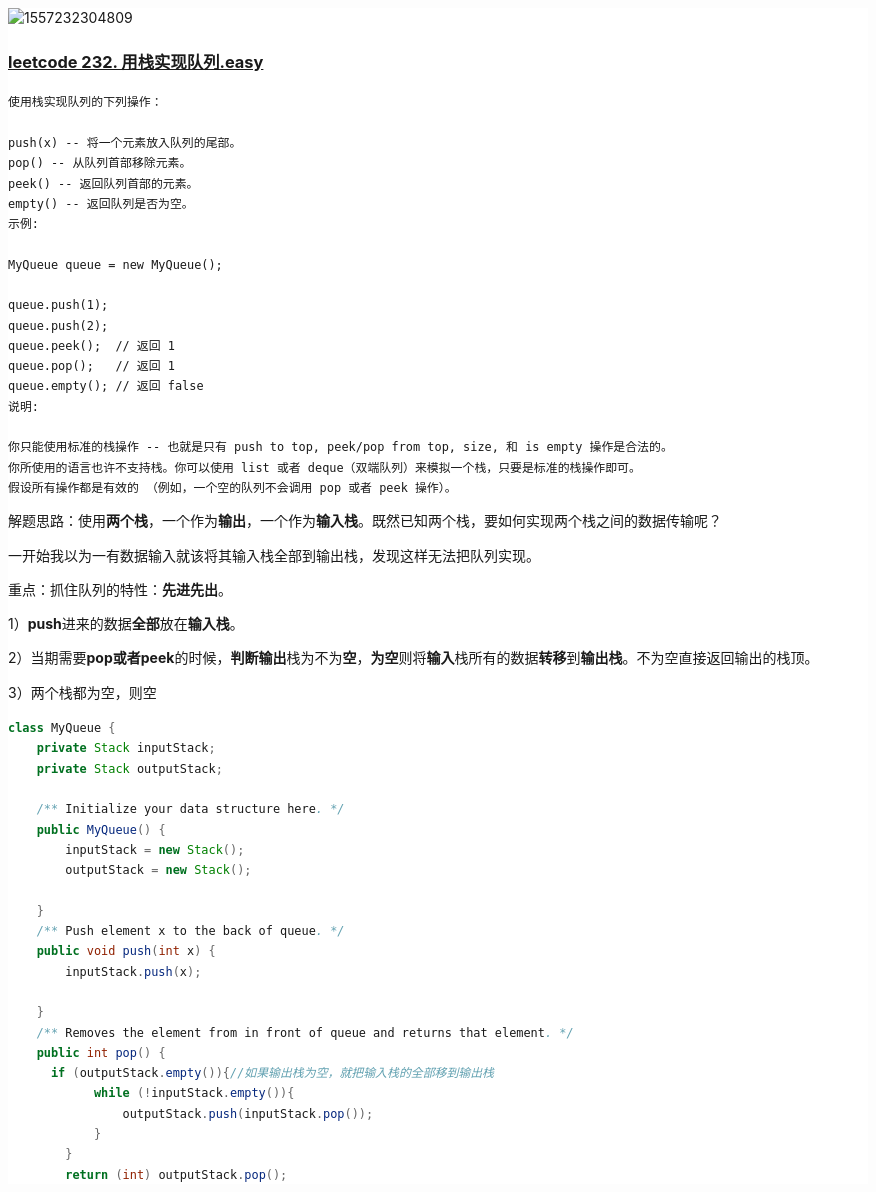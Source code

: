 

![1557232304809](C:\Users\龙叔\AppData\Roaming\Typora\typora-user-images\1557232304809.png)

### [leetcode 232. 用栈实现队列.easy](https://leetcode-cn.com/problems/implement-queue-using-stacks/)

```HTML
使用栈实现队列的下列操作：

push(x) -- 将一个元素放入队列的尾部。
pop() -- 从队列首部移除元素。
peek() -- 返回队列首部的元素。
empty() -- 返回队列是否为空。
示例:

MyQueue queue = new MyQueue();

queue.push(1);
queue.push(2);  
queue.peek();  // 返回 1
queue.pop();   // 返回 1
queue.empty(); // 返回 false
说明:

你只能使用标准的栈操作 -- 也就是只有 push to top, peek/pop from top, size, 和 is empty 操作是合法的。
你所使用的语言也许不支持栈。你可以使用 list 或者 deque（双端队列）来模拟一个栈，只要是标准的栈操作即可。
假设所有操作都是有效的 （例如，一个空的队列不会调用 pop 或者 peek 操作）。

```



解题思路：使用**两个栈**，一个作为**输出**，一个作为**输入栈**。既然已知两个栈，要如何实现两个栈之间的数据传输呢？

一开始我以为一有数据输入就该将其输入栈全部到输出栈，发现这样无法把队列实现。

重点：抓住队列的特性：**先进先出**。

1）**push**进来的数据**全部**放在**输入栈**。

2）当期需要**pop或者peek**的时候，**判断输出**栈为不为**空**，**为空**则将**输入**栈所有的数据**转移**到**输出栈**。不为空直接返回输出的栈顶。

3）两个栈都为空，则空

```Java
class MyQueue {
    private Stack inputStack;
    private Stack outputStack;

    /** Initialize your data structure here. */
    public MyQueue() {
        inputStack = new Stack();
        outputStack = new Stack();

    }
    /** Push element x to the back of queue. */
    public void push(int x) {
        inputStack.push(x);

    }
    /** Removes the element from in front of queue and returns that element. */
    public int pop() {
      if (outputStack.empty()){//如果输出栈为空，就把输入栈的全部移到输出栈
            while (!inputStack.empty()){
                outputStack.push(inputStack.pop());
            }
        }
        return (int) outputStack.pop();
```